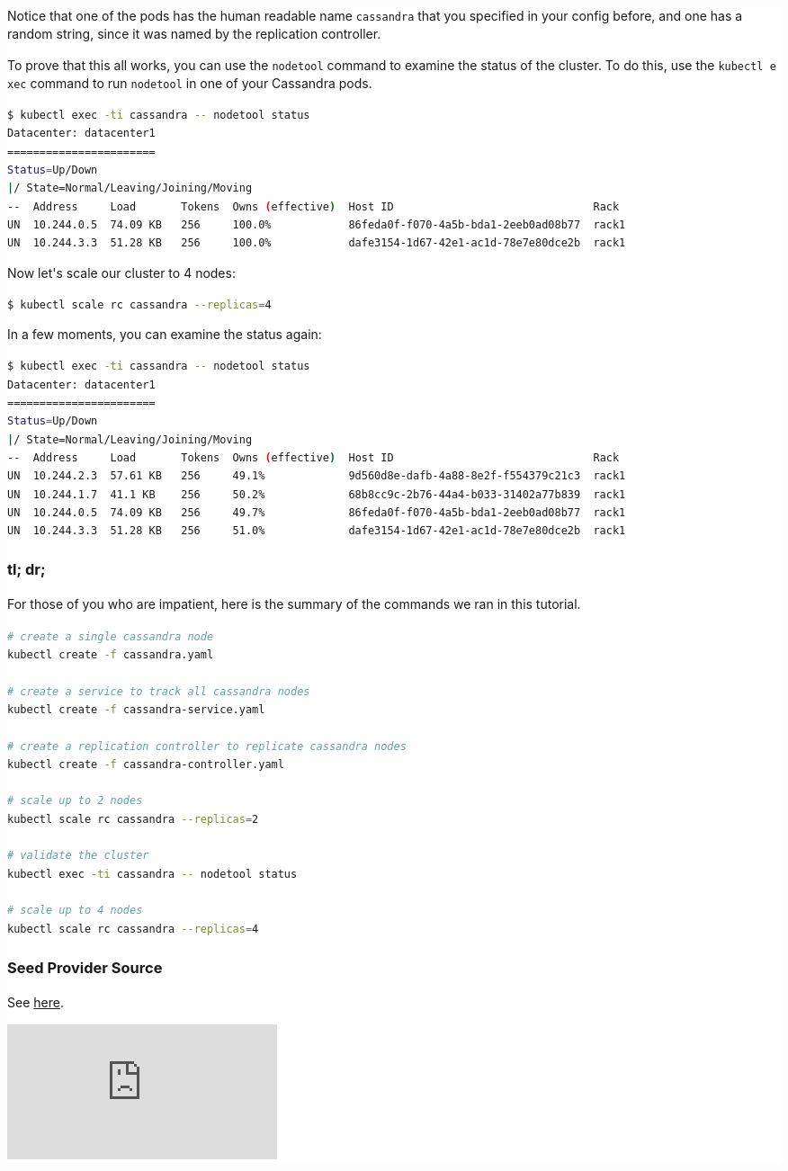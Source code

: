 Notice that one of the pods has the human readable name ```cassandra``` that you specified in your config before, and one has a random string, since it was named by the replication controller.

To prove that this all works, you can use the ```nodetool``` command to examine the status of the cluster.  To do this, use the ```kubectl exec``` command to run ```nodetool``` in one of your Cassandra pods.

```sh
$ kubectl exec -ti cassandra -- nodetool status
Datacenter: datacenter1
=======================
Status=Up/Down
|/ State=Normal/Leaving/Joining/Moving
--  Address     Load       Tokens  Owns (effective)  Host ID                               Rack
UN  10.244.0.5  74.09 KB   256     100.0%            86feda0f-f070-4a5b-bda1-2eeb0ad08b77  rack1
UN  10.244.3.3  51.28 KB   256     100.0%            dafe3154-1d67-42e1-ac1d-78e7e80dce2b  rack1
```

Now let's scale our cluster to 4 nodes:
```sh
$ kubectl scale rc cassandra --replicas=4
```

In a few moments, you can examine the status again:
```sh
$ kubectl exec -ti cassandra -- nodetool status
Datacenter: datacenter1
=======================
Status=Up/Down
|/ State=Normal/Leaving/Joining/Moving
--  Address     Load       Tokens  Owns (effective)  Host ID                               Rack
UN  10.244.2.3  57.61 KB   256     49.1%             9d560d8e-dafb-4a88-8e2f-f554379c21c3  rack1
UN  10.244.1.7  41.1 KB    256     50.2%             68b8cc9c-2b76-44a4-b033-31402a77b839  rack1
UN  10.244.0.5  74.09 KB   256     49.7%             86feda0f-f070-4a5b-bda1-2eeb0ad08b77  rack1
UN  10.244.3.3  51.28 KB   256     51.0%             dafe3154-1d67-42e1-ac1d-78e7e80dce2b  rack1
```

### tl; dr;
For those of you who are impatient, here is the summary of the commands we ran in this tutorial.

```sh
# create a single cassandra node
kubectl create -f cassandra.yaml

# create a service to track all cassandra nodes
kubectl create -f cassandra-service.yaml

# create a replication controller to replicate cassandra nodes
kubectl create -f cassandra-controller.yaml

# scale up to 2 nodes
kubectl scale rc cassandra --replicas=2

# validate the cluster
kubectl exec -ti cassandra -- nodetool status

# scale up to 4 nodes
kubectl scale rc cassandra --replicas=4
```

### Seed Provider Source

See
[here](https://github.com/GoogleCloudPlatform/kubernetes/blob/master/examples/cassandra/java/src/io/k8s/cassandra/KubernetesSeedProvider.java).

[![Analytics](https://kubernetes-site.appspot.com/UA-36037335-10/GitHub/examples/cassandra/README.md?pixel)]()
